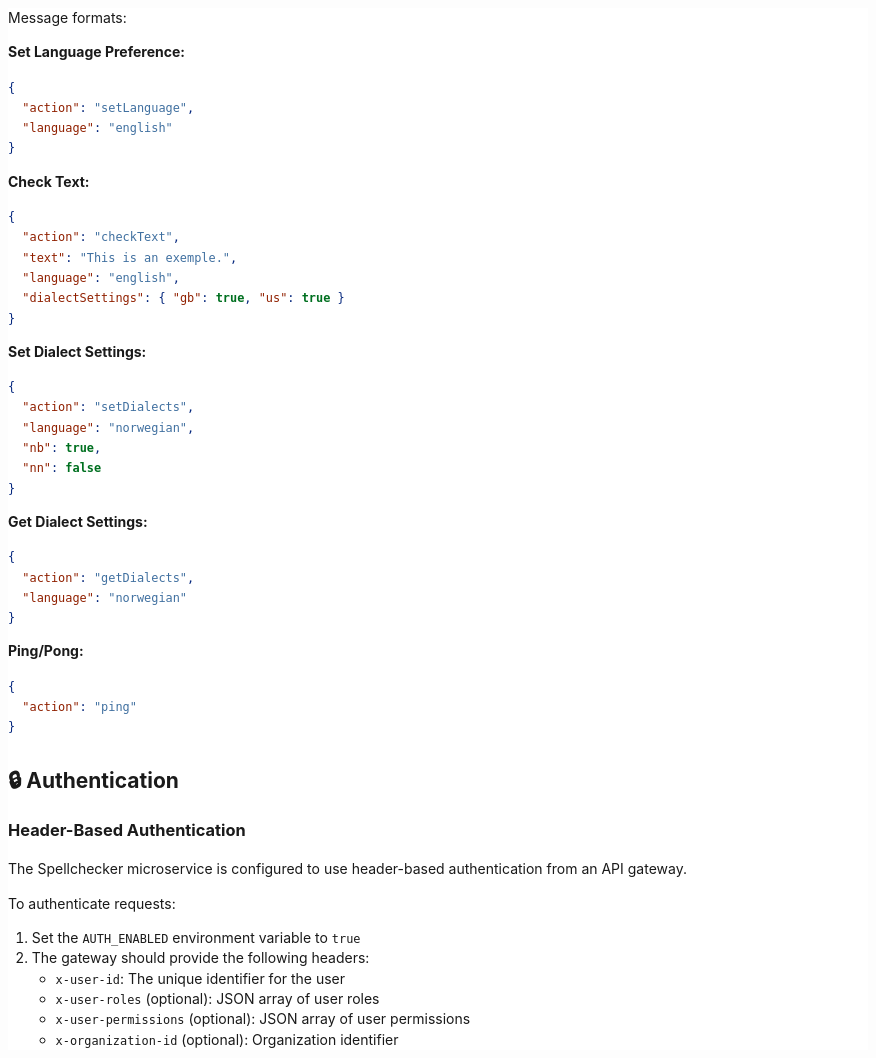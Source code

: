 Message formats:

**Set Language Preference:**
```json
{
  "action": "setLanguage",
  "language": "english"
}
```

**Check Text:**
```json
{
  "action": "checkText",
  "text": "This is an exemple.",
  "language": "english",
  "dialectSettings": { "gb": true, "us": true }
}
```

**Set Dialect Settings:**
```json
{
  "action": "setDialects",
  "language": "norwegian",
  "nb": true,
  "nn": false
}
```

**Get Dialect Settings:**
```json
{
  "action": "getDialects",
  "language": "norwegian"
}
```

**Ping/Pong:**
```json
{
  "action": "ping"
}
```

## 🔒 Authentication

### Header-Based Authentication

The Spellchecker microservice is configured to use header-based authentication from an API gateway.

To authenticate requests:

1. Set the `AUTH_ENABLED` environment variable to `true`
2. The gateway should provide the following headers:
   - `x-user-id`: The unique identifier for the user
   - `x-user-roles` (optional): JSON array of user roles
   - `x-user-permissions` (optional): JSON array of user permissions
   - `x-organization-id` (optional): Organization identifier
